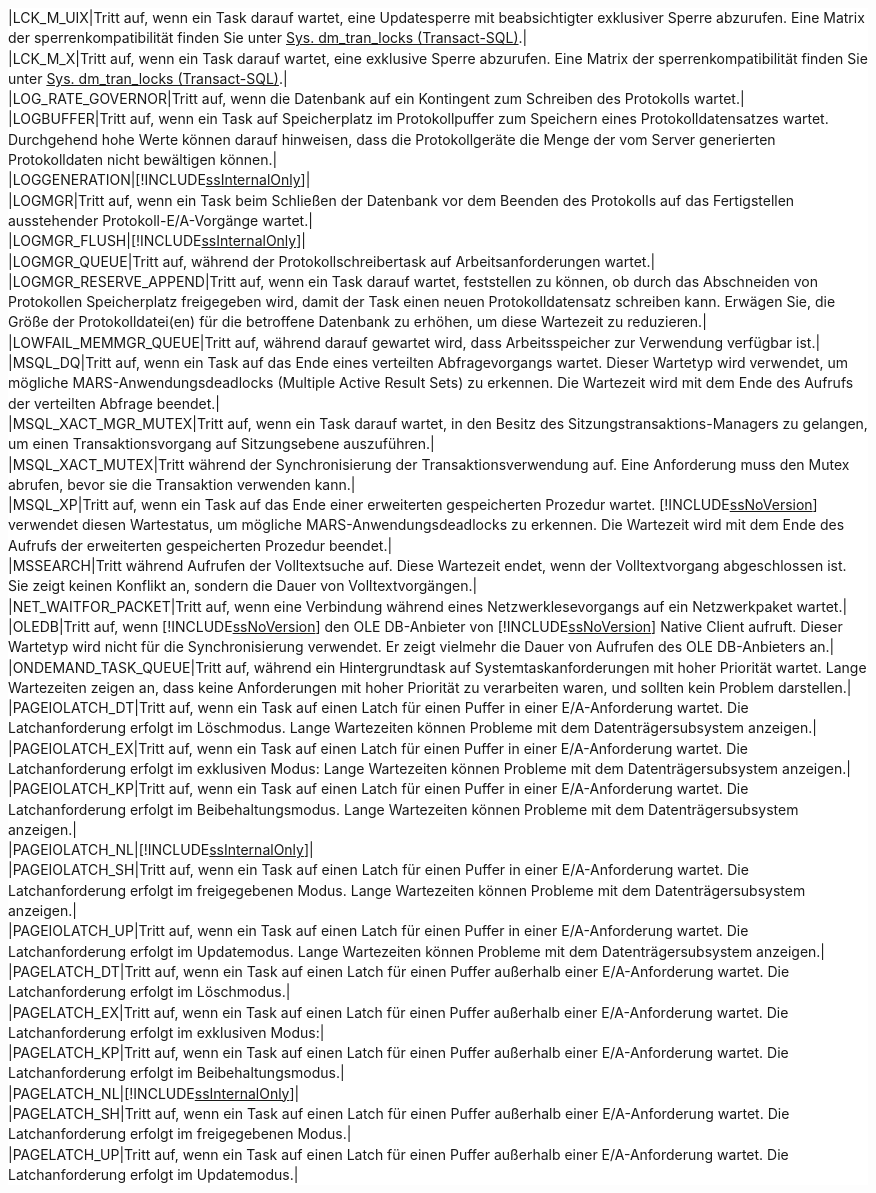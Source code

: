 |LCK_M_UIX|Tritt auf, wenn ein Task darauf wartet, eine Updatesperre mit beabsichtigter exklusiver Sperre abzurufen. Eine Matrix der sperrenkompatibilität finden Sie unter [Sys. dm_tran_locks &#40;Transact-SQL&#41;](../../relational-databases/system-dynamic-management-views/sys-dm-tran-locks-transact-sql.md).|  
|LCK_M_X|Tritt auf, wenn ein Task darauf wartet, eine exklusive Sperre abzurufen. Eine Matrix der sperrenkompatibilität finden Sie unter [Sys. dm_tran_locks &#40;Transact-SQL&#41;](../../relational-databases/system-dynamic-management-views/sys-dm-tran-locks-transact-sql.md).|  
|LOG_RATE_GOVERNOR|Tritt auf, wenn die Datenbank auf ein Kontingent zum Schreiben des Protokolls wartet.|  
|LOGBUFFER|Tritt auf, wenn ein Task auf Speicherplatz im Protokollpuffer zum Speichern eines Protokolldatensatzes wartet. Durchgehend hohe Werte können darauf hinweisen, dass die Protokollgeräte die Menge der vom Server generierten Protokolldaten nicht bewältigen können.|  
|LOGGENERATION|[!INCLUDE[ssInternalOnly](../../includes/ssinternalonly-md.md)]|  
|LOGMGR|Tritt auf, wenn ein Task beim Schließen der Datenbank vor dem Beenden des Protokolls auf das Fertigstellen ausstehender Protokoll-E/A-Vorgänge wartet.|  
|LOGMGR_FLUSH|[!INCLUDE[ssInternalOnly](../../includes/ssinternalonly-md.md)]|  
|LOGMGR_QUEUE|Tritt auf, während der Protokollschreibertask auf Arbeitsanforderungen wartet.|  
|LOGMGR_RESERVE_APPEND|Tritt auf, wenn ein Task darauf wartet, feststellen zu können, ob durch das Abschneiden von Protokollen Speicherplatz freigegeben wird, damit der Task einen neuen Protokolldatensatz schreiben kann. Erwägen Sie, die Größe der Protokolldatei(en) für die betroffene Datenbank zu erhöhen, um diese Wartezeit zu reduzieren.|  
|LOWFAIL_MEMMGR_QUEUE|Tritt auf, während darauf gewartet wird, dass Arbeitsspeicher zur Verwendung verfügbar ist.|  
|MSQL_DQ|Tritt auf, wenn ein Task auf das Ende eines verteilten Abfragevorgangs wartet. Dieser Wartetyp wird verwendet, um mögliche MARS-Anwendungsdeadlocks (Multiple Active Result Sets) zu erkennen. Die Wartezeit wird mit dem Ende des Aufrufs der verteilten Abfrage beendet.|  
|MSQL_XACT_MGR_MUTEX|Tritt auf, wenn ein Task darauf wartet, in den Besitz des Sitzungstransaktions-Managers zu gelangen, um einen Transaktionsvorgang auf Sitzungsebene auszuführen.|  
|MSQL_XACT_MUTEX|Tritt während der Synchronisierung der Transaktionsverwendung auf. Eine Anforderung muss den Mutex abrufen, bevor sie die Transaktion verwenden kann.|  
|MSQL_XP|Tritt auf, wenn ein Task auf das Ende einer erweiterten gespeicherten Prozedur wartet. [!INCLUDE[ssNoVersion](../../includes/ssnoversion-md.md)] verwendet diesen Wartestatus, um mögliche MARS-Anwendungsdeadlocks zu erkennen. Die Wartezeit wird mit dem Ende des Aufrufs der erweiterten gespeicherten Prozedur beendet.|  
|MSSEARCH|Tritt während Aufrufen der Volltextsuche auf. Diese Wartezeit endet, wenn der Volltextvorgang abgeschlossen ist. Sie zeigt keinen Konflikt an, sondern die Dauer von Volltextvorgängen.|  
|NET_WAITFOR_PACKET|Tritt auf, wenn eine Verbindung während eines Netzwerklesevorgangs auf ein Netzwerkpaket wartet.|  
|OLEDB|Tritt auf, wenn [!INCLUDE[ssNoVersion](../../includes/ssnoversion-md.md)] den OLE DB-Anbieter von [!INCLUDE[ssNoVersion](../../includes/ssnoversion-md.md)] Native Client aufruft. Dieser Wartetyp wird nicht für die Synchronisierung verwendet. Er zeigt vielmehr die Dauer von Aufrufen des OLE DB-Anbieters an.|  
|ONDEMAND_TASK_QUEUE|Tritt auf, während ein Hintergrundtask auf Systemtaskanforderungen mit hoher Priorität wartet. Lange Wartezeiten zeigen an, dass keine Anforderungen mit hoher Priorität zu verarbeiten waren, und sollten kein Problem darstellen.|  
|PAGEIOLATCH_DT|Tritt auf, wenn ein Task auf einen Latch für einen Puffer in einer E/A-Anforderung wartet. Die Latchanforderung erfolgt im Löschmodus. Lange Wartezeiten können Probleme mit dem Datenträgersubsystem anzeigen.|  
|PAGEIOLATCH_EX|Tritt auf, wenn ein Task auf einen Latch für einen Puffer in einer E/A-Anforderung wartet. Die Latchanforderung erfolgt im exklusiven Modus: Lange Wartezeiten können Probleme mit dem Datenträgersubsystem anzeigen.|  
|PAGEIOLATCH_KP|Tritt auf, wenn ein Task auf einen Latch für einen Puffer in einer E/A-Anforderung wartet. Die Latchanforderung erfolgt im Beibehaltungsmodus. Lange Wartezeiten können Probleme mit dem Datenträgersubsystem anzeigen.|  
|PAGEIOLATCH_NL|[!INCLUDE[ssInternalOnly](../../includes/ssinternalonly-md.md)]|  
|PAGEIOLATCH_SH|Tritt auf, wenn ein Task auf einen Latch für einen Puffer in einer E/A-Anforderung wartet. Die Latchanforderung erfolgt im freigegebenen Modus. Lange Wartezeiten können Probleme mit dem Datenträgersubsystem anzeigen.|  
|PAGEIOLATCH_UP|Tritt auf, wenn ein Task auf einen Latch für einen Puffer in einer E/A-Anforderung wartet. Die Latchanforderung erfolgt im Updatemodus. Lange Wartezeiten können Probleme mit dem Datenträgersubsystem anzeigen.|  
|PAGELATCH_DT|Tritt auf, wenn ein Task auf einen Latch für einen Puffer außerhalb einer E/A-Anforderung wartet. Die Latchanforderung erfolgt im Löschmodus.|  
|PAGELATCH_EX|Tritt auf, wenn ein Task auf einen Latch für einen Puffer außerhalb einer E/A-Anforderung wartet. Die Latchanforderung erfolgt im exklusiven Modus:|  
|PAGELATCH_KP|Tritt auf, wenn ein Task auf einen Latch für einen Puffer außerhalb einer E/A-Anforderung wartet. Die Latchanforderung erfolgt im Beibehaltungsmodus.|  
|PAGELATCH_NL|[!INCLUDE[ssInternalOnly](../../includes/ssinternalonly-md.md)]|  
|PAGELATCH_SH|Tritt auf, wenn ein Task auf einen Latch für einen Puffer außerhalb einer E/A-Anforderung wartet. Die Latchanforderung erfolgt im freigegebenen Modus.|  
|PAGELATCH_UP|Tritt auf, wenn ein Task auf einen Latch für einen Puffer außerhalb einer E/A-Anforderung wartet. Die Latchanforderung erfolgt im Updatemodus.|  